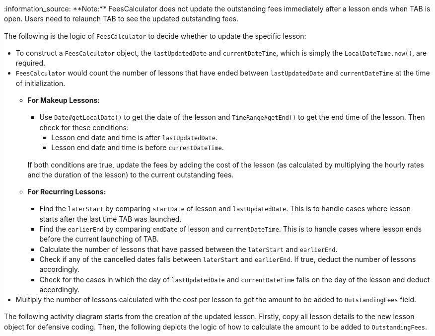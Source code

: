 
<div markdown="span" class="alert alert-info">:information_source: **Note:** 
FeesCalculator does not update the outstanding fees immediately after a lesson ends when TAB is open. Users need to relaunch TAB to see the updated outstanding fees. </div>


The following is the logic of `FeesCalculator` to decide whether to update the specific lesson:
* To construct a `FeesCalculator` object, the `lastUpdatedDate` and `currentDateTime`, which is simply the `LocalDateTime.now()`, are required. 
* `FeesCalculator` would count the number of lessons that have ended between `lastUpdatedDate` and `currentDateTime` at the time of initialization.
  * **For Makeup Lessons:** 
    * Use `Date#getLocalDate()` to get the date of the lesson and `TimeRange#getEnd()` to get the end time of the lesson. Then check for these conditions:
      * Lesson end date and time is after `lastUpdatedDate`.
      * Lesson end date and time is before `currentDateTime`.
      
    If both conditions are true, update the fees by adding the cost of the lesson (as calculated by multiplying the hourly rates and the duration of the lesson) to the current outstanding fees.
  * **For Recurring Lessons:** 
    * Find the `laterStart` by comparing `startDate` of lesson and `lastUpdatedDate`. This is to handle cases where lesson starts after the last time TAB was launched.
    * Find the `earlierEnd` by comparing `endDate` of lesson and `currentDateTime`. This is to handle cases where lesson ends before the current launching of TAB.
    * Calculate the number of lessons that have passed between the `laterStart` and `earlierEnd`.
    * Check if any of the cancelled dates falls between `laterStart` and `earlierEnd`. If true, deduct the number of lessons accordingly.
    * Check for the cases in which the day of `lastUpdatedDate` and `currentDateTime` falls on the day of the lesson and deduct accordingly.
* Multiply the number of lessons calculated with the cost per lesson to get the amount to be added to `OutstandingFees` field.

The following activity diagram starts from the creation of the updated lesson. Firstly, copy all lesson details to the new lesson object for defensive coding. 
Then, the following depicts the logic of how to calculate the amount to be added to `OutstandingFees`.
